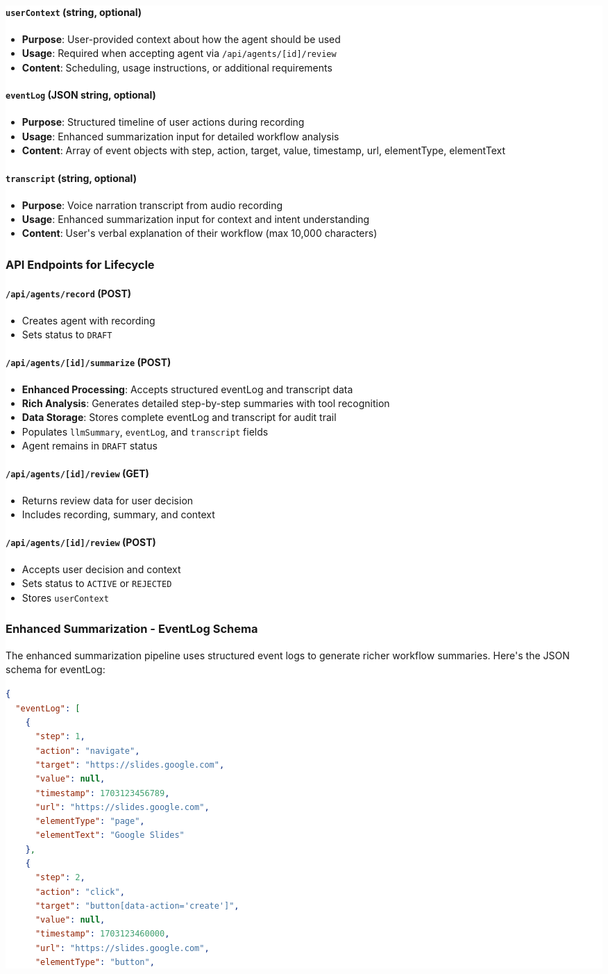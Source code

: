 #### `userContext` (string, optional)
- **Purpose**: User-provided context about how the agent should be used
- **Usage**: Required when accepting agent via `/api/agents/[id]/review`
- **Content**: Scheduling, usage instructions, or additional requirements

#### `eventLog` (JSON string, optional)
- **Purpose**: Structured timeline of user actions during recording
- **Usage**: Enhanced summarization input for detailed workflow analysis
- **Content**: Array of event objects with step, action, target, value, timestamp, url, elementType, elementText

#### `transcript` (string, optional)
- **Purpose**: Voice narration transcript from audio recording
- **Usage**: Enhanced summarization input for context and intent understanding
- **Content**: User's verbal explanation of their workflow (max 10,000 characters)

### API Endpoints for Lifecycle

#### `/api/agents/record` (POST)
- Creates agent with recording
- Sets status to `DRAFT`

#### `/api/agents/[id]/summarize` (POST)
- **Enhanced Processing**: Accepts structured eventLog and transcript data
- **Rich Analysis**: Generates detailed step-by-step summaries with tool recognition
- **Data Storage**: Stores complete eventLog and transcript for audit trail
- Populates `llmSummary`, `eventLog`, and `transcript` fields
- Agent remains in `DRAFT` status

#### `/api/agents/[id]/review` (GET)
- Returns review data for user decision
- Includes recording, summary, and context

#### `/api/agents/[id]/review` (POST)
- Accepts user decision and context
- Sets status to `ACTIVE` or `REJECTED`
- Stores `userContext`

### Enhanced Summarization - EventLog Schema

The enhanced summarization pipeline uses structured event logs to generate richer workflow summaries. Here's the JSON schema for eventLog:

```json
{
  "eventLog": [
    {
      "step": 1,
      "action": "navigate",
      "target": "https://slides.google.com",
      "value": null,
      "timestamp": 1703123456789,
      "url": "https://slides.google.com",
      "elementType": "page",
      "elementText": "Google Slides"
    },
    {
      "step": 2,
      "action": "click",
      "target": "button[data-action='create']",
      "value": null,
      "timestamp": 1703123460000,
      "url": "https://slides.google.com",
      "elementType": "button",
```